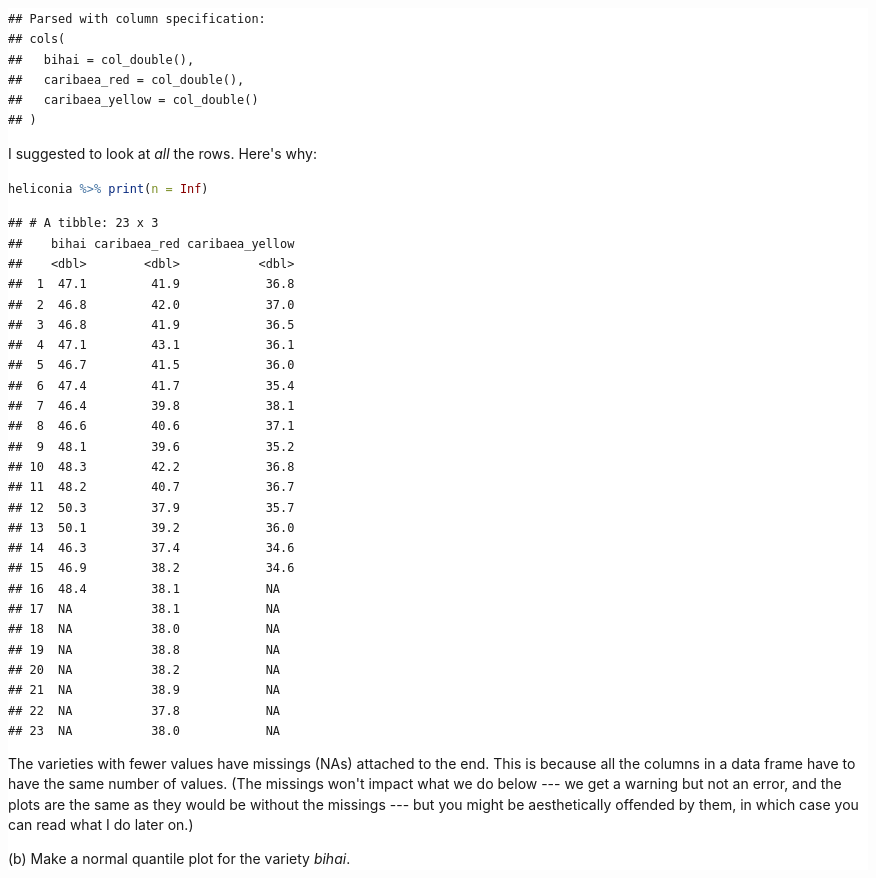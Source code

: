 ```
## Parsed with column specification:
## cols(
##   bihai = col_double(),
##   caribaea_red = col_double(),
##   caribaea_yellow = col_double()
## )
```

I suggested to look at *all* the rows. Here's why:


```r
heliconia %>% print(n = Inf)
```

```
## # A tibble: 23 x 3
##    bihai caribaea_red caribaea_yellow
##    <dbl>        <dbl>           <dbl>
##  1  47.1         41.9            36.8
##  2  46.8         42.0            37.0
##  3  46.8         41.9            36.5
##  4  47.1         43.1            36.1
##  5  46.7         41.5            36.0
##  6  47.4         41.7            35.4
##  7  46.4         39.8            38.1
##  8  46.6         40.6            37.1
##  9  48.1         39.6            35.2
## 10  48.3         42.2            36.8
## 11  48.2         40.7            36.7
## 12  50.3         37.9            35.7
## 13  50.1         39.2            36.0
## 14  46.3         37.4            34.6
## 15  46.9         38.2            34.6
## 16  48.4         38.1            NA  
## 17  NA           38.1            NA  
## 18  NA           38.0            NA  
## 19  NA           38.8            NA  
## 20  NA           38.2            NA  
## 21  NA           38.9            NA  
## 22  NA           37.8            NA  
## 23  NA           38.0            NA
```

The varieties with fewer values have missings (NAs) attached to the
end. This is because all the columns in a data frame have to have the
same number of values. (The missings won't impact what we do below ---
we get a warning but not an error, and the plots are the same as they
would be without the missings --- but you might be aesthetically
offended by them, in which case you can read what I do later on.)



(b) Make a normal quantile plot for the variety
*bihai*. 
